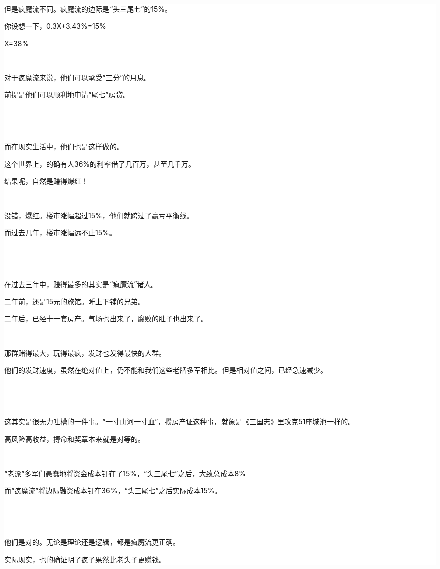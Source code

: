 但是疯魔流不同。疯魔流的边际是“头三尾七”的15%。

你设想一下，0.3X+3.43%=15%

X=38%

&nbsp;

对于疯魔流来说，他们可以承受“三分”的月息。

前提是他们可以顺利地申请“尾七”房贷。

&nbsp;

&nbsp;

而在现实生活中，他们也是这样做的。

这个世界上，的确有人36%的利率借了几百万，甚至几千万。

结果呢，自然是赚得爆红！

&nbsp;

没错，爆红。楼市涨幅超过15%，他们就跨过了赢亏平衡线。

而过去几年，楼市涨幅远不止15%。

&nbsp;

&nbsp;

在过去三年中，赚得最多的其实是“疯魔流”诸人。

二年前，还是15元的旅馆。睡上下铺的兄弟。

二年后，已经十一套房产。气场也出来了，腐败的肚子也出来了。

&nbsp;

那群赌得最大，玩得最疯，发财也发得最快的人群。

他们的发财速度，虽然在绝对值上，仍不能和我们这些老牌多军相比。但是相对值之间，已经急速减少。

&nbsp;

&nbsp;

这其实是很无力吐槽的一件事。“一寸山河一寸血”，攒房产证这种事，就象是《三国志》里攻克51座城池一样的。

高风险高收益，搏命和奖章本来就是对等的。

&nbsp;

“老派”多军们愚蠢地将资金成本钉在了15%，“头三尾七”之后，大致总成本8%

而“疯魔流”将边际融资成本钉在36%，“头三尾七”之后实际成本15%。

&nbsp;

&nbsp;

他们是对的。无论是理论还是逻辑，都是疯魔流更正确。

实际现实，也的确证明了疯子果然比老头子更赚钱。
